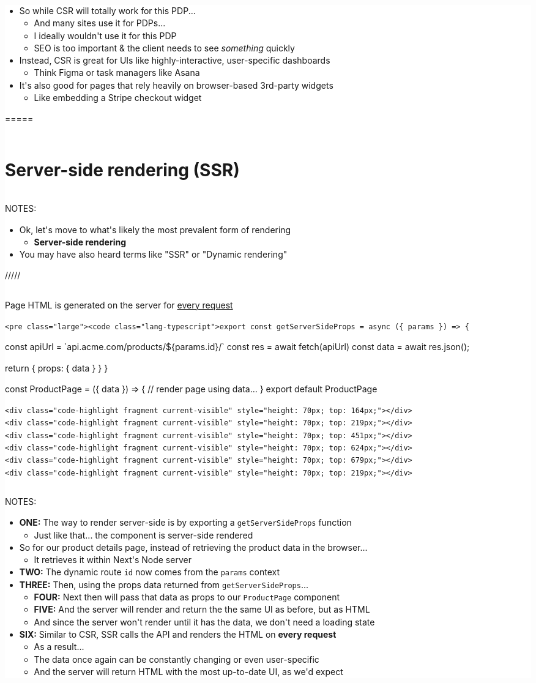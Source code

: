 - So while CSR will totally work for this PDP...
  - And many sites use it for PDPs...
  - I ideally wouldn't use it for this PDP
  - SEO is too important & the client needs to see _something_ quickly
- Instead, CSR is great for UIs like highly-interactive, user-specific dashboards
  - Think Figma or task managers like Asana
- It's also good for pages that rely heavily on browser-based 3rd-party widgets
  - Like embedding a Stripe checkout widget

=====


<div style="display:flex; justify-content: start">
  <div class="content-overlay">
    <h1>Server-side rendering (SSR)</h1>
  </div>
</div>

NOTES:

- Ok, let's move to what's likely the most prevalent form of rendering
  - **Server-side rendering**
- You may have also heard terms like "SSR" or "Dynamic rendering"

/////


<div style="display:flex; justify-content: flex-start">
  <div class="content-overlay">
    <p>Page HTML is generated on the server for <u>every request</u></p>

    <pre class="large"><code class="lang-typescript">export const getServerSideProps = async ({ params }) => {
  const apiUrl = \`api.acme.com/products/${params.id}/`
  const res = await fetch(apiUrl)
  const data = await res.json();

  return { props: { data } }
}

const ProductPage = ({ data }) => {
  // render page using data...
}
export default ProductPage</code></pre>

    <div class="code-highlight fragment current-visible" style="height: 70px; top: 164px;"></div>
    <div class="code-highlight fragment current-visible" style="height: 70px; top: 219px;"></div>
    <div class="code-highlight fragment current-visible" style="height: 70px; top: 451px;"></div>
    <div class="code-highlight fragment current-visible" style="height: 70px; top: 624px;"></div>
    <div class="code-highlight fragment current-visible" style="height: 70px; top: 679px;"></div>
    <div class="code-highlight fragment current-visible" style="height: 70px; top: 219px;"></div>

  </div>
</div>

NOTES:

- **ONE:** The way to render server-side is by exporting a `getServerSideProps` function
  - Just like that... the component is server-side rendered
- So for our product details page, instead of retrieving the product data in the browser...
  - It retrieves it within Next's Node server
- **TWO:** The dynamic route `id` now comes from the `params` context
- **THREE:** Then, using the props data returned from `getServerSideProps`...
  - **FOUR:** Next then will pass that data as props to our `ProductPage` component
  - **FIVE:** And the server will render and return the the same UI as before, but as HTML
  - And since the server won't render until it has the data, we don't need a loading state
- **SIX:** Similar to CSR, SSR calls the API and renders the HTML on **every request**
  - As a result...
  - The data once again can be constantly changing or even user-specific
  - And the server will return HTML with the most up-to-date UI, as we'd expect